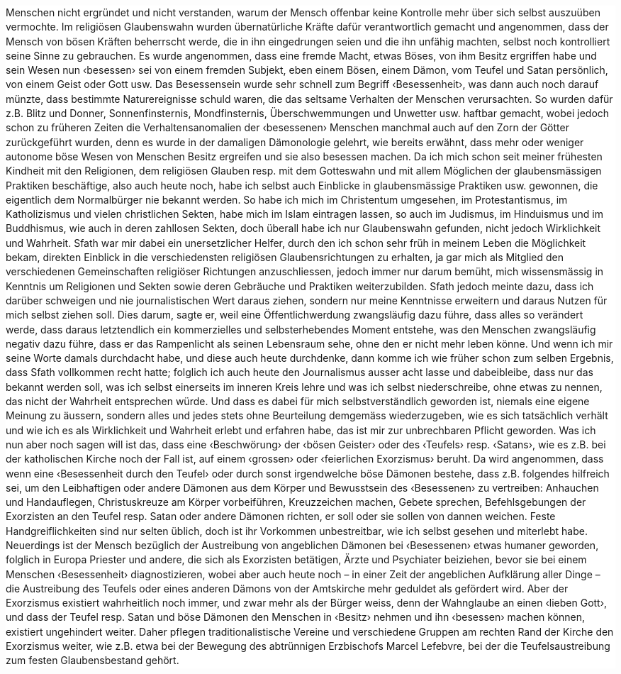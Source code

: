 Menschen nicht ergründet und nicht verstanden, warum der Mensch offenbar keine Kontrolle mehr über sich selbst auszuüben vermochte. Im religiösen Glaubenswahn wurden übernatürliche Kräfte dafür verantwortlich gemacht und angenommen, dass der Mensch von bösen Kräften beherrscht werde, die in ihn eingedrungen seien und die ihn unfähig machten, selbst noch kontrolliert seine Sinne zu gebrauchen. Es wurde angenommen, dass eine fremde Macht, etwas Böses, von ihm Besitz ergriffen habe und sein Wesen nun ‹besessen› sei von einem fremden Subjekt, eben einem Bösen, einem Dämon, vom Teufel und Satan persönlich, von einem Geist oder Gott usw. Das Besessensein wurde sehr schnell zum Begriff ‹Besessenheit›, was dann auch noch darauf münzte, dass bestimmte Naturereignisse schuld waren, die das seltsame Verhalten der Menschen verursachten. So wurden dafür z.B. Blitz und Donner, Sonnenfinsternis, Mondfinsternis, Überschwemmungen und Unwetter usw. haftbar gemacht, wobei jedoch schon zu früheren Zeiten die Verhaltensanomalien der ‹besessenen› Menschen manchmal auch auf den Zorn der Götter zurückgeführt wurden, denn es wurde in der damaligen Dämonologie gelehrt, wie bereits erwähnt, dass mehr oder weniger autonome böse Wesen von Menschen Besitz ergreifen und sie also besessen machen.
Da ich mich schon seit meiner frühesten Kindheit mit den Religionen, dem religiösen Glauben resp. mit dem Gotteswahn und mit allem Möglichen der glaubensmässigen Praktiken beschäftige, also auch heute noch, habe ich selbst auch Einblicke in glaubensmässige Praktiken usw. gewonnen, die eigentlich dem Normalbürger nie bekannt werden. So habe ich mich im Christentum umgesehen, im Protestantismus, im Katholizismus und vielen christlichen Sekten, habe mich im Islam eintragen lassen, so auch im Judismus, im Hinduismus und im Buddhismus, wie auch in deren zahllosen Sekten, doch überall habe ich nur Glaubenswahn gefunden, nicht jedoch Wirklichkeit und Wahrheit. Sfath war mir dabei ein unersetzlicher Helfer, durch den ich schon sehr früh in meinem Leben die Möglichkeit bekam, direkten Einblick in die verschiedensten religiösen Glaubensrichtungen zu erhalten, ja gar mich als Mitglied den verschiedenen Gemeinschaften religiöser Richtungen anzuschliessen, jedoch immer nur darum bemüht, mich wissensmässig in Kenntnis um Religionen und Sekten sowie deren Gebräuche und Praktiken weiterzubilden. Sfath jedoch meinte dazu, dass ich darüber schweigen und nie journalistischen Wert daraus ziehen, sondern nur meine Kenntnisse erweitern und daraus Nutzen für mich selbst ziehen soll. Dies darum, sagte er, weil eine Öffentlichwerdung zwangsläufig dazu führe, dass alles so verändert werde, dass daraus letztendlich ein kommerzielles und selbsterhebendes Moment entstehe, was den Menschen zwangsläufig negativ dazu führe, dass er das Rampenlicht als seinen Lebensraum sehe, ohne den er nicht mehr leben könne. Und wenn ich mir seine Worte damals durchdacht habe, und diese auch heute durchdenke, dann komme ich wie früher schon zum selben Ergebnis, dass Sfath vollkommen recht hatte; folglich ich auch heute den Journalismus ausser acht lasse und dabeibleibe, dass nur das bekannt werden soll, was ich selbst einerseits im inneren Kreis lehre und was ich selbst niederschreibe, ohne etwas zu nennen, das nicht der Wahrheit entsprechen würde. Und dass es dabei für mich selbstverständlich geworden ist, niemals eine eigene Meinung zu äussern, sondern alles und jedes stets ohne Beurteilung demgemäss wiederzugeben, wie es sich tatsächlich verhält und wie ich es als Wirklichkeit und Wahrheit erlebt und erfahren habe, das ist mir zur unbrechbaren Pflicht geworden.
Was ich nun aber noch sagen will ist das, dass eine ‹Beschwörung› der ‹bösen Geister› oder des ‹Teufels› resp. ‹Satans›, wie es z.B. bei der katholischen Kirche noch der Fall ist, auf einem ‹grossen› oder ‹feierlichen Exorzismus› beruht. Da wird angenommen, dass wenn eine ‹Besessenheit durch den Teufel› oder durch sonst irgendwelche böse Dämonen bestehe, dass z.B. folgendes hilfreich sei, um den Leibhaftigen oder andere Dämonen aus dem Körper und Bewusstsein des ‹Besessenen› zu vertreiben: Anhauchen und Handauflegen, Christuskreuze am Körper vorbeiführen, Kreuzzeichen machen, Gebete sprechen, Befehlsgebungen der Exorzisten an den Teufel resp. Satan oder andere Dämonen richten, er soll oder sie sollen von dannen weichen. Feste Handgreiflichkeiten sind nur selten üblich, doch ist ihr Vorkommen unbestreitbar, wie ich selbst gesehen und miterlebt habe.
Neuerdings ist der Mensch bezüglich der Austreibung von angeblichen Dämonen bei ‹Besessenen› etwas humaner geworden, folglich in Europa Priester und andere, die sich als Exorzisten betätigen, Ärzte und Psychiater beiziehen, bevor sie bei einem Menschen ‹Besessenheit› diagnostizieren, wobei aber auch heute noch – in einer Zeit der angeblichen Aufklärung aller Dinge – die Austreibung des Teufels oder eines anderen Dämons von der Amtskirche mehr geduldet als gefördert wird. Aber der Exorzismus existiert wahrheitlich noch immer, und zwar mehr als der Bürger weiss, denn der Wahnglaube an einen ‹lieben Gott›, und dass der Teufel resp. Satan und böse Dämonen den Menschen in ‹Besitz› nehmen und ihn ‹besessen› machen können, existiert ungehindert weiter. Daher pflegen traditionalistische Vereine und verschiedene Gruppen am rechten Rand der Kirche den Exorzismus weiter, wie z.B. etwa bei der Bewegung des abtrünnigen Erzbischofs Marcel Lefebvre, bei der die Teufelsaustreibung zum festen Glaubensbestand gehört.